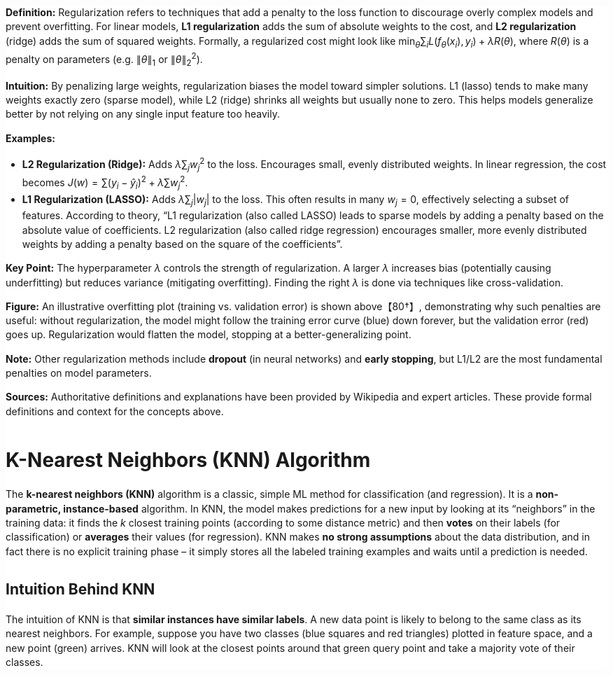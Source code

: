 **Definition:** Regularization refers to techniques that add a penalty to the loss function to discourage overly complex models and prevent overfitting. For linear models, **L1 regularization** adds the sum of absolute weights to the cost, and **L2 regularization** (ridge) adds the sum of squared weights. Formally, a regularized cost might look like $\min_\theta \sum_i L(f_\theta(x_i),y_i) + \lambda R(\theta)$, where $R(\theta)$ is a penalty on parameters (e.g. $\|\theta\|_1$ or $\|\theta\|_2^2$).

**Intuition:** By penalizing large weights, regularization biases the model toward simpler solutions. L1 (lasso) tends to make many weights exactly zero (sparse model), while L2 (ridge) shrinks all weights but usually none to zero. This helps models generalize better by not relying on any single input feature too heavily.

**Examples:**

* **L2 Regularization (Ridge):** Adds $\lambda \sum_{j} w_j^2$ to the loss. Encourages small, evenly distributed weights. In linear regression, the cost becomes $J(w) = \sum (y_i - \hat y_i)^2 + \lambda \sum w_j^2$.
* **L1 Regularization (LASSO):** Adds $\lambda \sum_{j} |w_j|$ to the loss. This often results in many $w_j = 0$, effectively selecting a subset of features.
  According to theory, “L1 regularization (also called LASSO) leads to sparse models by adding a penalty based on the absolute value of coefficients. L2 regularization (also called ridge regression) encourages smaller, more evenly distributed weights by adding a penalty based on the square of the coefficients”.

**Key Point:** The hyperparameter $\lambda$ controls the strength of regularization. A larger $\lambda$ increases bias (potentially causing underfitting) but reduces variance (mitigating overfitting). Finding the right $\lambda$ is done via techniques like cross-validation.

**Figure:** An illustrative overfitting plot (training vs. validation error) is shown above【80†】, demonstrating why such penalties are useful: without regularization, the model might follow the training error curve (blue) down forever, but the validation error (red) goes up. Regularization would flatten the model, stopping at a better-generalizing point.

**Note:** Other regularization methods include **dropout** (in neural networks) and **early stopping**, but L1/L2 are the most fundamental penalties on model parameters.

**Sources:** Authoritative definitions and explanations have been provided by Wikipedia and expert articles. These provide formal definitions and context for the concepts above.


# K-Nearest Neighbors (KNN) Algorithm

The **k-nearest neighbors (KNN)** algorithm is a classic, simple ML method for classification (and regression). It is a **non-parametric, instance-based** algorithm. In KNN, the model makes predictions for a new input by looking at its “neighbors” in the training data: it finds the *k* closest training points (according to some distance metric) and then **votes** on their labels (for classification) or **averages** their values (for regression).  KNN makes **no strong assumptions** about the data distribution, and in fact there is no explicit training phase – it simply stores all the labeled training examples and waits until a prediction is needed.

## Intuition Behind KNN

The intuition of KNN is that **similar instances have similar labels**.  A new data point is likely to belong to the same class as its nearest neighbors.  For example, suppose you have two classes (blue squares and red triangles) plotted in feature space, and a new point (green) arrives.  KNN will look at the closest points around that green query point and take a majority vote of their classes.
